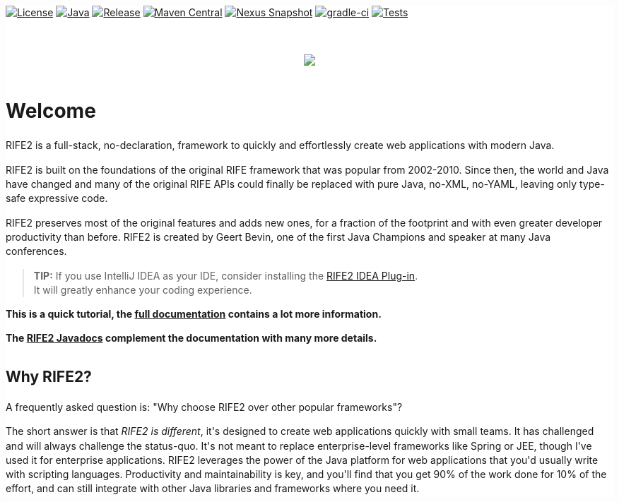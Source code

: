 [![License](https://img.shields.io/badge/license-Apache%20License%202.0-blue.svg)](https://opensource.org/licenses/Apache-2.0)
[![Java](https://img.shields.io/badge/java-17%2B-blue)](https://www.oracle.com/java/technologies/javase/jdk17-archive-downloads.html)
[![Release](https://img.shields.io/github/release/gbevin/rife2.svg)](https://github.com/gbevin/rife2/releases/latest)
[![Maven Central](https://maven-badges.herokuapp.com/maven-central/com.uwyn.rife2/rife2/badge.svg?color=blue)](https://maven-badges.herokuapp.com/maven-central/com.uwyn.rife2/rife2)
[![Nexus Snapshot](https://img.shields.io/nexus/s/com.uwyn.rife2/rife2?server=https%3A%2F%2Fs01.oss.sonatype.org%2F)](https://s01.oss.sonatype.org/content/repositories/snapshots/com/uwyn/rife2/rife2/)
[![gradle-ci](https://github.com/gbevin/rife2/actions/workflows/gradle.yml/badge.svg)](https://github.com/gbevin/rife2/actions/workflows/gradle.yml)
[![Tests](https://rife2.com/tests-badge/badge/com.uwyn.rife2/rife2)](https://github.com/gbevin/rife2/actions/workflows/gradle.yml)

<br>

<p align="center"><img src="https://github.com/gbevin/rife2/raw/main/rife2_logo.png" width="200"></p>

# Welcome

RIFE2 is a full-stack, no-declaration, framework to quickly and effortlessly
create web applications with modern Java.

RIFE2 is built on the foundations of the original RIFE framework that was
popular from 2002-2010. Since then, the world and Java have changed and many of
the original RIFE APIs could finally be replaced with pure Java, no-XML,
no-YAML, leaving only type-safe expressive code.

RIFE2 preserves most of the original features and adds new ones, for a fraction
of the footprint and with even greater developer productivity than before.
RIFE2 is created by Geert Bevin, one of the first Java Champions and speaker at
many Java conferences.

> **TIP:** If you use IntelliJ IDEA as your IDE, consider installing the
> [RIFE2 IDEA Plug-in](https://github.com/gbevin/rife2-idea).  
> It will greatly enhance your coding experience.

**This is a quick tutorial, the [full documentation](https://github.com/gbevin/rife2/wiki)
contains a lot more information.**

**The [RIFE2 Javadocs](https://gbevin.github.io/rife2/) complement the
documentation with many more details.**

## Why RIFE2?

A frequently asked question is: "Why choose RIFE2 over other popular frameworks"?

The short answer is that *RIFE2 is different*, it's designed to create web
applications quickly with small teams. It has challenged and will always
challenge the status-quo. It's not meant to replace enterprise-level frameworks
like Spring or JEE, though I've used it for enterprise applications. RIFE2
leverages the power of the Java platform for web applications that you'd usually
write with scripting languages. Productivity and maintainability is key, and
you'll find that you get 90% of the work done for 10% of the effort, and can
still integrate with other Java libraries and frameworks where you need it.
